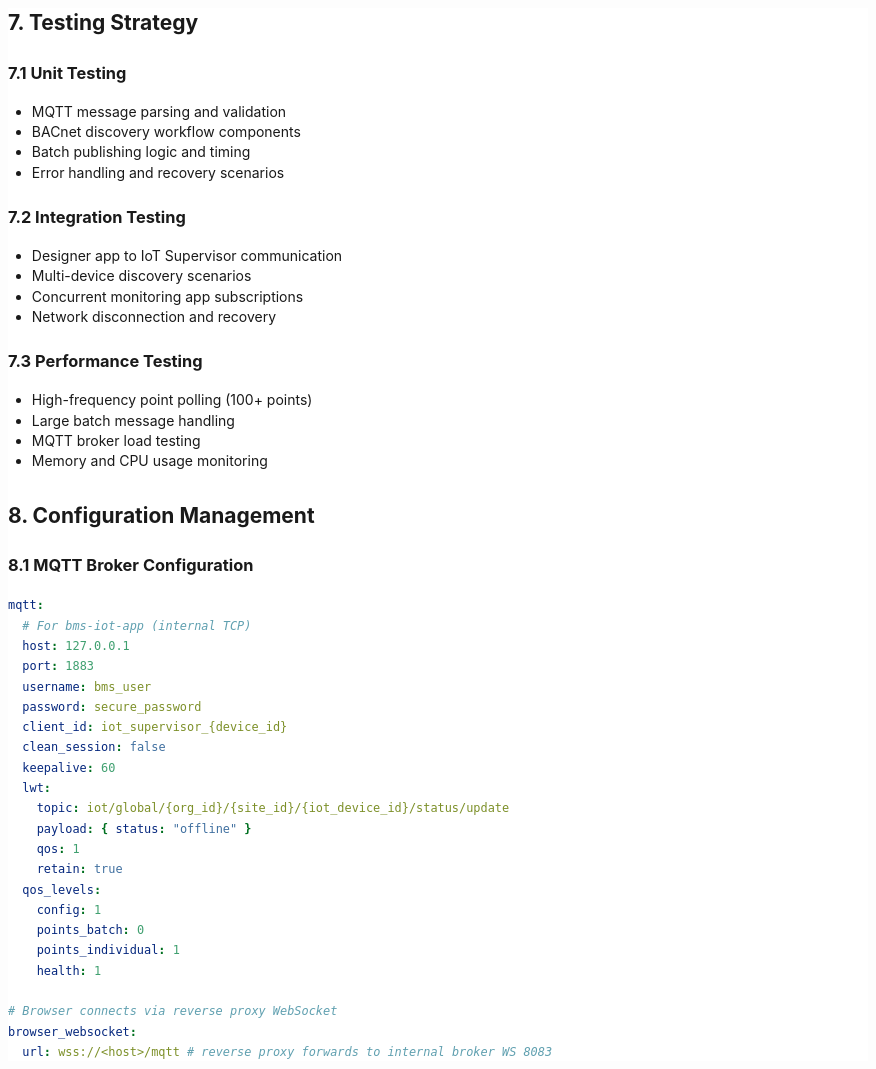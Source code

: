 ## 7. Testing Strategy

### 7.1 Unit Testing

- MQTT message parsing and validation
- BACnet discovery workflow components
- Batch publishing logic and timing
- Error handling and recovery scenarios

### 7.2 Integration Testing

- Designer app to IoT Supervisor communication
- Multi-device discovery scenarios
- Concurrent monitoring app subscriptions
- Network disconnection and recovery

### 7.3 Performance Testing

- High-frequency point polling (100+ points)
- Large batch message handling
- MQTT broker load testing
- Memory and CPU usage monitoring

## 8. Configuration Management

### 8.1 MQTT Broker Configuration

```yaml
mqtt:
  # For bms-iot-app (internal TCP)
  host: 127.0.0.1
  port: 1883
  username: bms_user
  password: secure_password
  client_id: iot_supervisor_{device_id}
  clean_session: false
  keepalive: 60
  lwt:
    topic: iot/global/{org_id}/{site_id}/{iot_device_id}/status/update
    payload: { status: "offline" }
    qos: 1
    retain: true
  qos_levels:
    config: 1
    points_batch: 0
    points_individual: 1
    health: 1

# Browser connects via reverse proxy WebSocket
browser_websocket:
  url: wss://<host>/mqtt # reverse proxy forwards to internal broker WS 8083
```
